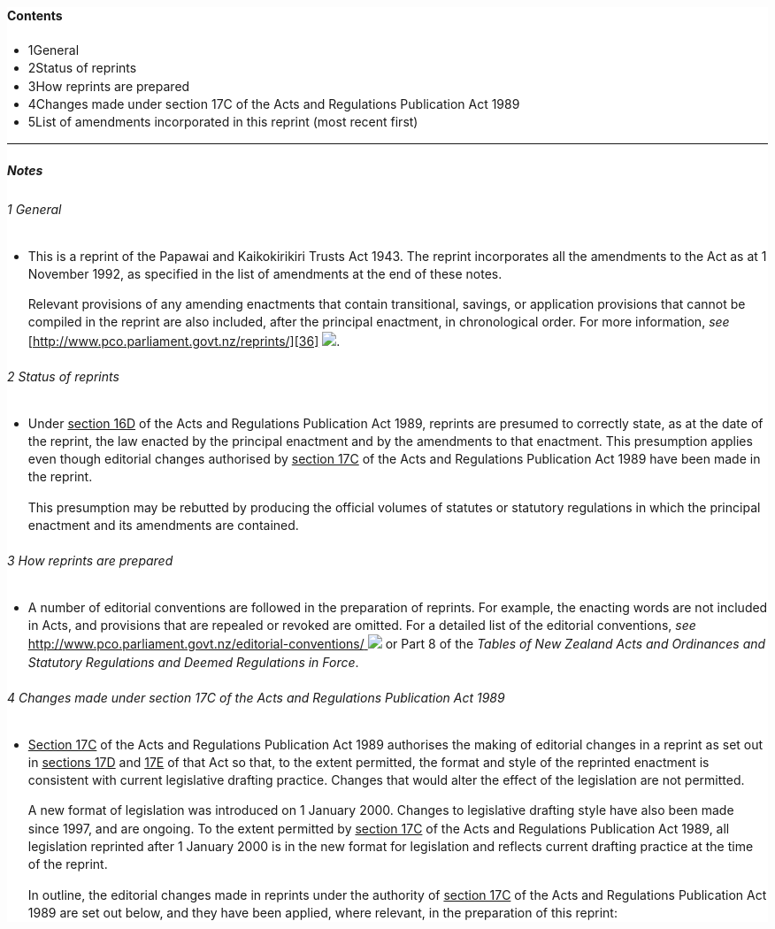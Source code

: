 
#### Contents
    
*   1General
*   2Status of reprints
*   3How reprints are prepared
*   4Changes made under section 17C of the Acts and Regulations Publication Act 1989
*   5List of amendments incorporated in this reprint (most recent first)

---

##### Notes

###### 1 General
    
*   This is a reprint of the Papawai and Kaikokirikiri Trusts Act 1943\. The reprint incorporates all the amendments to the Act as at 1 November 1992, as specified in the list of amendments at the end of these notes.
    
    Relevant provisions of any amending enactments that contain transitional, savings, or application provisions that cannot be compiled in the reprint are also included, after the principal enactment, in chronological order. For more information, _see_ [http://www.pco.parliament.govt.nz/reprints/][36] ![](/images/external_link.gif).

###### 2 Status of reprints
    
*   Under [section 16D][37] of the Acts and Regulations Publication Act 1989, reprints are presumed to correctly state, as at the date of the reprint, the law enacted by the principal enactment and by the amendments to that enactment. This presumption applies even though editorial changes authorised by [section 17C][0] of the Acts and Regulations Publication Act 1989 have been made in the reprint.
    
    This presumption may be rebutted by producing the official volumes of statutes or statutory regulations in which the principal enactment and its amendments are contained.

###### 3 How reprints are prepared
    
*   A number of editorial conventions are followed in the preparation of reprints. For example, the enacting words are not included in Acts, and provisions that are repealed or revoked are omitted. For a detailed list of the editorial conventions, _see_ [http://www.pco.parliament.govt.nz/editorial-conventions/ ][38] ![](/images/external_link.gif) or Part 8 of the _Tables of New Zealand Acts and Ordinances and Statutory Regulations and Deemed Regulations in Force_.

###### 4 Changes made under section 17C of the Acts and Regulations Publication Act 1989
    
*   [Section 17C][0] of the Acts and Regulations Publication Act 1989 authorises the making of editorial changes in a reprint as set out in [sections 17D][39] and [17E][40] of that Act so that, to the extent permitted, the format and style of the reprinted enactment is consistent with current legislative drafting practice. Changes that would alter the effect of the legislation are not permitted.
    
    A new format of legislation was introduced on 1 January 2000\. Changes to legislative drafting style have also been made since 1997, and are ongoing. To the extent permitted by [section 17C][0] of the Acts and Regulations Publication Act 1989, all legislation reprinted after 1 January 2000 is in the new format for legislation and reflects current drafting practice at the time of the reprint.
    
    In outline, the editorial changes made in reprints under the authority of [section 17C][0] of the Acts and Regulations Publication Act 1989 are set out below, and they have been applied, where relevant, in the preparation of this reprint:
        

[0]: http://www.legislation.govt.nz/act/private/1943/0003/latest/link.aspx?id=DLM195466
[1]: http://www.legislation.govt.nz/act/private/1943/0003/latest/whole.html#DLM98233
[2]: http://www.legislation.govt.nz/act/private/1943/0003/latest/whole.html#DLM98234
[3]: http://www.legislation.govt.nz/act/private/1943/0003/latest/whole.html#DLM98237
[4]: http://www.legislation.govt.nz/act/private/1943/0003/latest/whole.html#DLM98238
[5]: http://www.legislation.govt.nz/act/private/1943/0003/latest/whole.html#DLM98252
[6]: http://www.legislation.govt.nz/act/private/1943/0003/latest/whole.html#DLM98253
[7]: http://www.legislation.govt.nz/act/private/1943/0003/latest/whole.html#DLM98259
[8]: http://www.legislation.govt.nz/act/private/1943/0003/latest/whole.html#DLM98263
[9]: http://www.legislation.govt.nz/act/private/1943/0003/latest/whole.html#DLM98265
[10]: http://www.legislation.govt.nz/act/private/1943/0003/latest/whole.html#DLM98268
[11]: http://www.legislation.govt.nz/act/private/1943/0003/latest/whole.html#DLM98269
[12]: http://www.legislation.govt.nz/act/private/1943/0003/latest/whole.html#DLM98270
[13]: http://www.legislation.govt.nz/act/private/1943/0003/latest/whole.html#DLM98272
[14]: http://www.legislation.govt.nz/act/private/1943/0003/latest/whole.html#DLM98274
[15]: http://www.legislation.govt.nz/act/private/1943/0003/latest/whole.html#DLM98277
[16]: http://www.legislation.govt.nz/act/private/1943/0003/latest/whole.html#DLM98281
[17]: http://www.legislation.govt.nz/act/private/1943/0003/latest/whole.html#DLM98284
[18]: http://www.legislation.govt.nz/act/private/1943/0003/latest/whole.html#DLM98286
[19]: http://www.legislation.govt.nz/act/private/1943/0003/latest/whole.html#DLM98287
[20]: http://www.legislation.govt.nz/act/private/1943/0003/latest/whole.html#DLM98288
[21]: http://www.legislation.govt.nz/act/private/1943/0003/latest/whole.html#DLM98289
[22]: http://www.legislation.govt.nz/act/private/1943/0003/latest/whole.html#DLM98290
[23]: http://www.legislation.govt.nz/act/private/1943/0003/latest/whole.html#DLM98291
[24]: http://www.legislation.govt.nz/act/private/1943/0003/latest/whole.html#DLM98292
[25]: http://www.legislation.govt.nz/act/private/1943/0003/latest/whole.html#DLM98293
[26]: http://www.legislation.govt.nz/act/private/1943/0003/latest/link.aspx?id=DLM245856
[27]: http://www.legislation.govt.nz/act/private/1943/0003/latest/link.aspx?id=DLM262175
[28]: http://www.legislation.govt.nz/act/private/1943/0003/latest/link.aspx?id=DLM126527
[29]: http://www.legislation.govt.nz/act/private/1943/0003/latest/link.aspx?id=DLM264250
[30]: http://www.legislation.govt.nz/act/private/1943/0003/latest/link.aspx?id=DLM128108
[31]: http://www.legislation.govt.nz/act/private/1943/0003/latest/link.aspx?id=DLM394841
[32]: http://www.legislation.govt.nz/act/private/1943/0003/latest/link.aspx?id=DLM395424
[33]: http://www.legislation.govt.nz/act/private/1943/0003/latest/link.aspx?id=DLM395425
[34]: http://www.legislation.govt.nz/act/private/1943/0003/latest/link.aspx?id=DLM394887
[35]: http://www.legislation.govt.nz/act/private/1943/0003/latest/link.aspx?id=DLM230173
[36]: http://www.pco.parliament.govt.nz/reprints/
[37]: http://www.legislation.govt.nz/act/private/1943/0003/latest/link.aspx?id=DLM195439
[38]: http://www.pco.parliament.govt.nz/editorial-conventions/
[39]: http://www.legislation.govt.nz/act/private/1943/0003/latest/link.aspx?id=DLM195468
[40]: http://www.legislation.govt.nz/act/private/1943/0003/latest/link.aspx?id=DLM195470